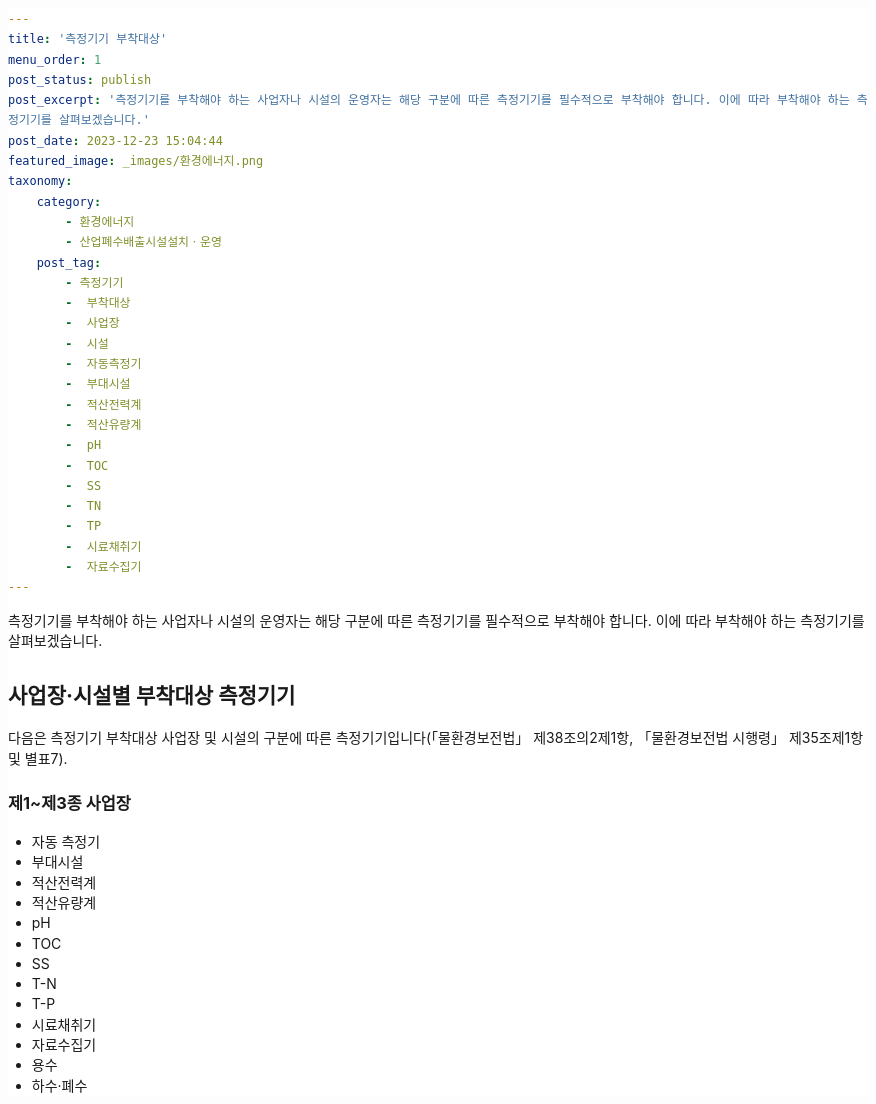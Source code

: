 ```yaml
---
title: '측정기기 부착대상'
menu_order: 1
post_status: publish
post_excerpt: '측정기기를 부착해야 하는 사업자나 시설의 운영자는 해당 구분에 따른 측정기기를 필수적으로 부착해야 합니다. 이에 따라 부착해야 하는 측정기기를 살펴보겠습니다.'
post_date: 2023-12-23 15:04:44
featured_image: _images/환경에너지.png
taxonomy:
    category:
        - 환경에너지
        - 산업폐수배출시설설치ㆍ운영
    post_tag:
        - 측정기기
        -  부착대상
        -  사업장
        -  시설
        -  자동측정기
        -  부대시설
        -  적산전력계
        -  적산유량계
        -  pH
        -  TOC
        -  SS
        -  TN
        -  TP
        -  시료채취기
        -  자료수집기
---
```



측정기기를 부착해야 하는 사업자나 시설의 운영자는 해당 구분에 따른 측정기기를 필수적으로 부착해야 합니다. 이에 따라 부착해야 하는 측정기기를 살펴보겠습니다. 

## 사업장·시설별 부착대상 측정기기

다음은 측정기기 부착대상 사업장 및 시설의 구분에 따른 측정기기입니다(「물환경보전법」 제38조의2제1항, 「물환경보전법 시행령」 제35조제1항 및 별표7).

### 제1~제3종 사업장

- 자동 측정기
- 부대시설
- 적산전력계
- 적산유량계
- pH
- TOC
- SS
- T-N
- T-P
- 시료채취기
- 자료수집기
- 용수
- 하수·폐수
